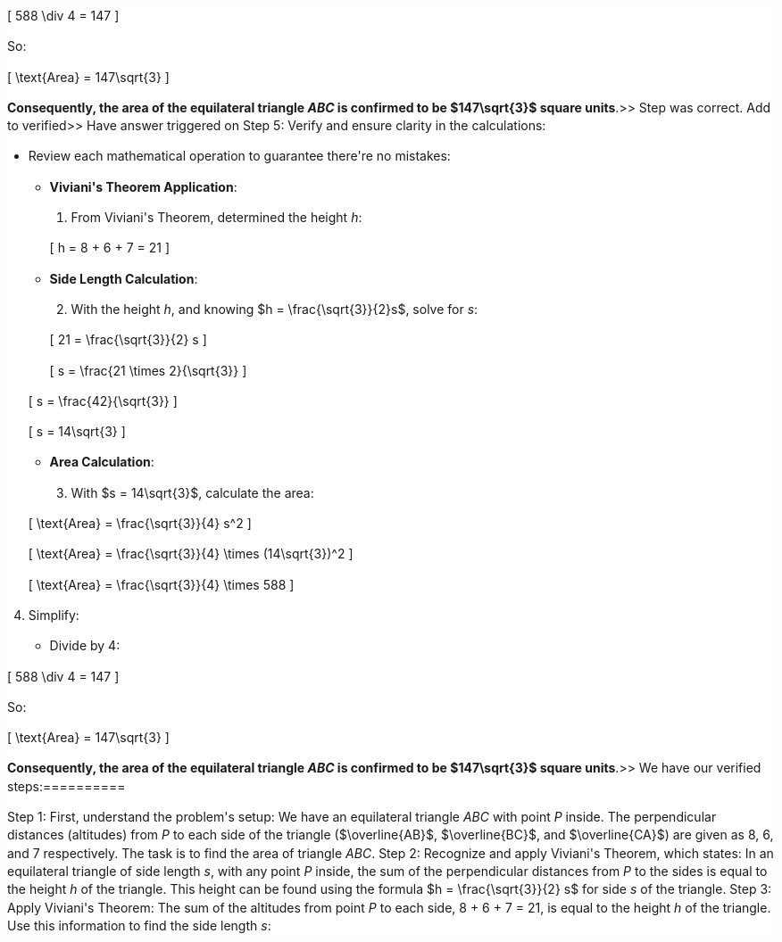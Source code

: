   \[ 588 \div 4 = 147 \]

   So:

  \[ \text{Area} = 147\sqrt{3} \]

**Consequently, the area of the equilateral triangle $ABC$ is confirmed to be $147\sqrt{3}$ square units**.>> 
Step was correct. Add to verified>> 
Have answer triggered on Step 5:
Verify and ensure clarity in the calculations:

- Review each mathematical operation to guarantee there're no mistakes:
  - **Viviani's Theorem Application**:
   
    1. From Viviani's Theorem, determined the height $h$:
       
    \[ h = 8 + 6 + 7 = 21 \]
  
     
  - **Side Length Calculation**:

    2. With the height $h$, and knowing $h = \frac{\sqrt{3}}{2}s$, solve for $s$:
       
     
    \[ 21 = \frac{\sqrt{3}}{2} s \]
    
    \[ s = \frac{21 \times 2}{\sqrt{3}} \]

   \[ s = \frac{42}{\sqrt{3}} \]

   \[ s = 14\sqrt{3} \]

  - **Area Calculation**:

    3. With $s = 14\sqrt{3}$, calculate the area:

   \[ \text{Area} = \frac{\sqrt{3}}{4} s^2 \]

    \[ \text{Area} = \frac{\sqrt{3}}{4} \times (14\sqrt{3})^2 \]

    \[ \text{Area} = \frac{\sqrt{3}}{4} \times 588 \]

4. Simplify:
  
   - Divide by 4:

  \[ 588 \div 4 = 147 \]

   So:

  \[ \text{Area} = 147\sqrt{3} \]

**Consequently, the area of the equilateral triangle $ABC$ is confirmed to be $147\sqrt{3}$ square units**.>> 
We have our verified steps:==========
>> 
Step 1:
First, understand the problem's setup: We have an equilateral triangle $ABC$ with point $P$ inside. The perpendicular distances (altitudes) from $P$ to each side of the triangle ($\overline{AB}$, $\overline{BC}$, and $\overline{CA}$) are given as 8, 6, and 7 respectively. The task is to find the area of triangle $ABC$.
Step 2:
Recognize and apply Viviani's Theorem, which states: In an equilateral triangle of side length $s$, with any point $P$ inside, the sum of the perpendicular distances from $P$ to the sides is equal to the height $h$ of the triangle. This height can be found using the formula $h = \frac{\sqrt{3}}{2} s$ for side $s$ of the triangle.
Step 3:
Apply Viviani's Theorem:  The sum of the altitudes from point $P$ to each side, 8 + 6 + 7 = 21, is equal to the height $h$ of the triangle. Use this information to find the side length $s$: 
